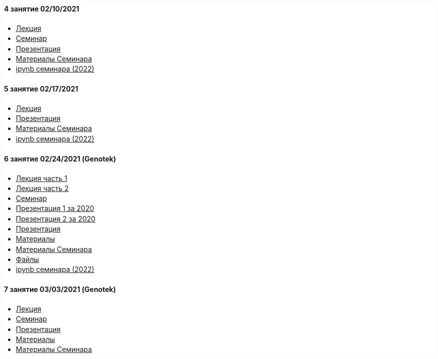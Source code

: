 
#### 4 занятие 02/10/2021
- [Лекция](https://www.youtube.com/watch?v=f4ii6Knz6iM&list=PLtumM-yEAJRcpJh7DHZPgvYNkv5T24hBK&index=19)
- [Семинар](https://www.youtube.com/watch?v=k8zEpbHqLO4&list=PLtumM-yEAJReBD9-qEIUd7ZqlG3b-gZpW&index=16)
- [Презентация](https://docs.google.com/viewer?url=https://github.com/Vladm0z/HSE-Bioinformatics/raw/main/Bioinformatics/2nd%20term/Spr_Lect/4%20-%20(02.10.21)/Semester2Lecture4.ppt)
- [Материалы Семинара](https://docs.google.com/viewer?url=https://github.com/Vladm0z/HSE-Bioinformatics/raw/main/Bioinformatics/2nd%20term/Spr_Sem/4%20-%20(02.10.21)/Semester2Seminar4.pdf)
- [ipynb семинара (2022)](https://github.com/Vladm0z/HSE-Bioinformatics/blob/main/Bioinformatics/2nd%20term/Sem_ipynb/Spr_4.ipynb)


#### 5 занятие 02/17/2021
- [Лекция](https://www.youtube.com/watch?v=X0_X93BU1eQ&list=PLtumM-yEAJRcpJh7DHZPgvYNkv5T24hBK&index=20)
- [Презентация](https://docs.google.com/viewer?url=https://github.com/Vladm0z/HSE-Bioinformatics/raw/main/Bioinformatics/2nd%20term/Spr_Lect/5%20-%20(02.17.21)/Semester2Lecture5.pdf)
- [Материалы Семинара](https://docs.google.com/viewer?url=https://github.com/Vladm0z/HSE-Bioinformatics/raw/main/Bioinformatics/2nd%20term/Spr_Sem/5%20-%20(02.17.21)/Semester2Seminar5.pdf)
- [ipynb семинара (2022)](https://github.com/Vladm0z/HSE-Bioinformatics/blob/main/Bioinformatics/2nd%20term/Sem_ipynb/Spr_5.ipynb)


#### 6 занятие 02/24/2021 (Genotek)
- [Лекция часть 1](https://www.youtube.com/watch?v=WdojuJIlnI4&list=PLtumM-yEAJRcpJh7DHZPgvYNkv5T24hBK&index=21)
- [Лекция часть 2](https://www.youtube.com/watch?v=2E2Tz1I7vrU&list=PLtumM-yEAJRcpJh7DHZPgvYNkv5T24hBK&index=22)
- [Семинар](https://www.youtube.com/watch?v=3AUN8pFROcs&list=PLtumM-yEAJReBD9-qEIUd7ZqlG3b-gZpW&index=17)
- [Презентация 1 за 2020](https://docs.google.com/viewer?url=https://github.com/Vladm0z/HSE-Bioinformatics/raw/main/Bioinformatics/2nd%20term/Spr_Lect/6%20-%20(02.24.21)/2020-Genotek1.pdf)
- [Презентация 2 за 2020](https://docs.google.com/viewer?url=https://github.com/Vladm0z/HSE-Bioinformatics/raw/main/Bioinformatics/2nd%20term/Spr_Lect/6%20-%20(02.24.21)/2020-Genotek2.pdf)
- [Презентация](https://docs.google.com/viewer?url=https://github.com/Vladm0z/HSE-Bioinformatics/raw/main/Bioinformatics/2nd%20term/Spr_Lect/6%20-%20(02.24.21)/2021-GenotekL1.pdf)
- [Материалы](https://docs.google.com/viewer?url=https://github.com/Vladm0z/HSE-Bioinformatics/raw/main/Bioinformatics/2nd%20term/Spr_Lect/6%20-%20(02.24.21)/Semester2Lecture6Genotek2021.pdf)
- [Материалы Семинара](https://docs.google.com/viewer?url=https://github.com/Vladm0z/HSE-Bioinformatics/raw/main/Bioinformatics/2nd%20term/Spr_Sem/6%20-%20(02.24.21)/Semester2Seminar6.pdf)
- [Файлы](https://github.com/Vladm0z/HSE-Bioinformatics/tree/main/Bioinformatics/2nd%20term/Spr_Sem/6%20-%20(02.24.21))
- [ipynb семинара (2022)](https://github.com/Vladm0z/HSE-Bioinformatics/blob/main/Bioinformatics/2nd%20term/Sem_ipynb/Spr_6.ipynb)

#### 7 занятие 03/03/2021 (Genotek)
- [Лекция](https://www.youtube.com/watch?v=xzF3IL9gjkQ&list=PLtumM-yEAJRcpJh7DHZPgvYNkv5T24hBK&index=23)
- [Семинар](https://www.youtube.com/watch?v=umWG4N4PQLU&list=PLtumM-yEAJReBD9-qEIUd7ZqlG3b-gZpW&index=18)
- [Презентация](https://docs.google.com/viewer?url=https://github.com/Vladm0z/HSE-Bioinformatics/raw/main/Bioinformatics/2nd%20term/Spr_Lect/7%20-%20(03.03.21)/2021-GenotekL1.pdf)
- [Материалы](https://docs.google.com/viewer?url=https://github.com/Vladm0z/HSE-Bioinformatics/raw/main/Bioinformatics/2nd%20term/Spr_Lect/7%20-%20(03.03.21)/Semester2Lecture7Genotek2021.pdf)
- [Материалы Семинара](https://docs.google.com/viewer?url=https://github.com/Vladm0z/HSE-Bioinformatics/raw/main/Bioinformatics/2nd%20term/Spr_Sem/7%20-%20(03.03.21)/%D0%97%D0%B0%D0%B4%D0%B0%D0%BD%D0%B8%D0%B5%203.03.2021.pdf)
